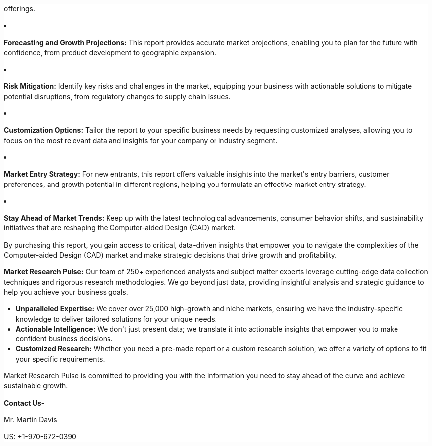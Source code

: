 offerings.</p></li><li><p><strong>Forecasting and Growth Projections:</strong> This report provides accurate market projections, enabling you to plan for the future with confidence, from product development to geographic expansion.</p></li><li><p><strong>Risk Mitigation:</strong> Identify key risks and challenges in the market, equipping your business with actionable solutions to mitigate potential disruptions, from regulatory changes to supply chain issues.</p></li><li><p><strong>Customization Options:</strong> Tailor the report to your specific business needs by requesting customized analyses, allowing you to focus on the most relevant data and insights for your company or industry segment.</p></li><li><p><strong>Market Entry Strategy:</strong> For new entrants, this report offers valuable insights into the market's entry barriers, customer preferences, and growth potential in different regions, helping you formulate an effective market entry strategy.</p></li><li><p><strong>Stay Ahead of Market Trends:</strong> Keep up with the latest technological advancements, consumer behavior shifts, and sustainability initiatives that are reshaping the Computer-aided Design (CAD) market.</p></li></ol><p>By purchasing this report, you gain access to critical, data-driven insights that empower you to navigate the complexities of the Computer-aided Design (CAD) market and make strategic decisions that drive growth and profitability.</p><p><strong>Market Research Pulse:</strong>&nbsp;Our team of 250+ experienced analysts and subject matter experts leverage cutting-edge data collection techniques and rigorous research methodologies. We go beyond just data, providing insightful analysis and strategic guidance to help you achieve your business goals.</p><ul><li><strong>Unparalleled Expertise:</strong>&nbsp;We cover over 25,000 high-growth and niche markets, ensuring we have the industry-specific knowledge to deliver tailored solutions for your unique needs.</li><li><strong>Actionable Intelligence:</strong>&nbsp;We don't just present data; we translate it into actionable insights that empower you to make confident business decisions.</li><li><strong>Customized Research:</strong>&nbsp;Whether you need a pre-made report or a custom research solution, we offer a variety of options to fit your specific requirements.</li></ul><p>Market Research Pulse is committed to providing you with the information you need to stay ahead of the curve and achieve sustainable growth.</p><p><strong>Contact Us-</strong></p><p>Mr. Martin Davis</p><p>US: +1-970-672-0390</p>

